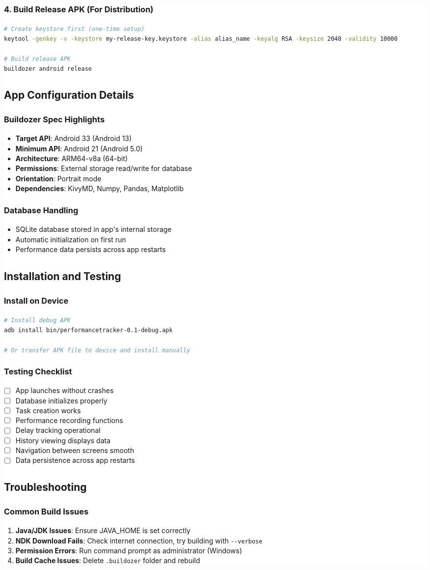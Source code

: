 ### 4. Build Release APK (For Distribution)
```bash
# Create keystore first (one-time setup)
keytool -genkey -v -keystore my-release-key.keystore -alias alias_name -keyalg RSA -keysize 2048 -validity 10000

# Build release APK
buildozer android release
```

## App Configuration Details

### Buildozer Spec Highlights
- **Target API**: Android 33 (Android 13)
- **Minimum API**: Android 21 (Android 5.0)
- **Architecture**: ARM64-v8a (64-bit)
- **Permissions**: External storage read/write for database
- **Orientation**: Portrait mode
- **Dependencies**: KivyMD, Numpy, Pandas, Matplotlib

### Database Handling
- SQLite database stored in app's internal storage
- Automatic initialization on first run
- Performance data persists across app restarts

## Installation and Testing

### Install on Device
```bash
# Install debug APK
adb install bin/performancetracker-0.1-debug.apk

# Or transfer APK file to device and install manually
```

### Testing Checklist
- [ ] App launches without crashes
- [ ] Database initializes properly
- [ ] Task creation works
- [ ] Performance recording functions
- [ ] Delay tracking operational
- [ ] History viewing displays data
- [ ] Navigation between screens smooth
- [ ] Data persistence across app restarts

## Troubleshooting

### Common Build Issues
1. **Java/JDK Issues**: Ensure JAVA_HOME is set correctly
2. **NDK Download Fails**: Check internet connection, try building with `--verbose`
3. **Permission Errors**: Run command prompt as administrator (Windows)
4. **Build Cache Issues**: Delete `.buildozer` folder and rebuild
